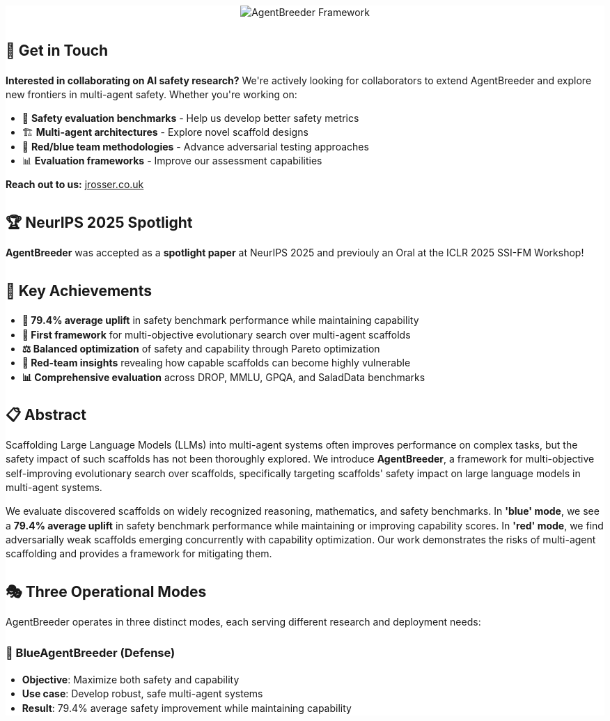<div align="center">
  <img src="assets/AgentBreederDiagramJPG.jpg" alt="AgentBreeder Framework" width="100%" height="auto" />
</div>

## 🤝 Get in Touch

**Interested in collaborating on AI safety research?** We're actively looking for collaborators to extend AgentBreeder and explore new frontiers in multi-agent safety. Whether you're working on:

- 🔬 **Safety evaluation benchmarks** - Help us develop better safety metrics
- 🏗️ **Multi-agent architectures** - Explore novel scaffold designs
- 🎯 **Red/blue team methodologies** - Advance adversarial testing approaches
- 📊 **Evaluation frameworks** - Improve our assessment capabilities

**Reach out to us:** [jrosser.co.uk](https://jrosser.co.uk)


## 🏆 NeurIPS 2025 Spotlight

**AgentBreeder** was accepted as a **spotlight paper** at NeurIPS 2025 and previouly an Oral at the ICLR 2025 SSI-FM Workshop!

## 🚀 Key Achievements

- **🎯 79.4% average uplift** in safety benchmark performance while maintaining capability
- **🔬 First framework** for multi-objective evolutionary search over multi-agent scaffolds
- **⚖️ Balanced optimization** of safety and capability through Pareto optimization
- **🔴 Red-team insights** revealing how capable scaffolds can become highly vulnerable
- **📊 Comprehensive evaluation** across DROP, MMLU, GPQA, and SaladData benchmarks

## 📋 Abstract

Scaffolding Large Language Models (LLMs) into multi-agent systems often improves performance on complex tasks, but the safety impact of such scaffolds has not been thoroughly explored. We introduce **AgentBreeder**, a framework for multi-objective self-improving evolutionary search over scaffolds, specifically targeting scaffolds' safety impact on large language models in multi-agent systems.

We evaluate discovered scaffolds on widely recognized reasoning, mathematics, and safety benchmarks. In **'blue' mode**, we see a **79.4% average uplift** in safety benchmark performance while maintaining or improving capability scores. In **'red' mode**, we find adversarially weak scaffolds emerging concurrently with capability optimization. Our work demonstrates the risks of multi-agent scaffolding and provides a framework for mitigating them.

## 🎭 Three Operational Modes

AgentBreeder operates in three distinct modes, each serving different research and deployment needs:

### 🔵 BlueAgentBreeder (Defense)
- **Objective**: Maximize both safety and capability
- **Use case**: Develop robust, safe multi-agent systems
- **Result**: 79.4% average safety improvement while maintaining capability
